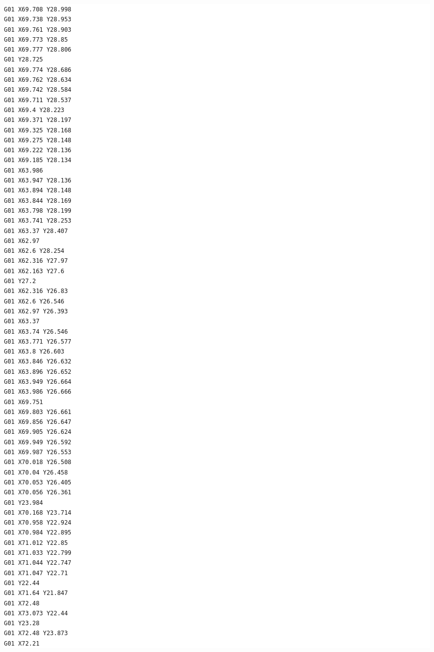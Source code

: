     G01 X69.708 Y28.998
    G01 X69.738 Y28.953
    G01 X69.761 Y28.903
    G01 X69.773 Y28.85
    G01 X69.777 Y28.806
    G01 Y28.725
    G01 X69.774 Y28.686
    G01 X69.762 Y28.634
    G01 X69.742 Y28.584
    G01 X69.711 Y28.537
    G01 X69.4 Y28.223
    G01 X69.371 Y28.197
    G01 X69.325 Y28.168
    G01 X69.275 Y28.148
    G01 X69.222 Y28.136
    G01 X69.185 Y28.134
    G01 X63.986
    G01 X63.947 Y28.136
    G01 X63.894 Y28.148
    G01 X63.844 Y28.169
    G01 X63.798 Y28.199
    G01 X63.741 Y28.253
    G01 X63.37 Y28.407
    G01 X62.97
    G01 X62.6 Y28.254
    G01 X62.316 Y27.97
    G01 X62.163 Y27.6
    G01 Y27.2
    G01 X62.316 Y26.83
    G01 X62.6 Y26.546
    G01 X62.97 Y26.393
    G01 X63.37
    G01 X63.74 Y26.546
    G01 X63.771 Y26.577
    G01 X63.8 Y26.603
    G01 X63.846 Y26.632
    G01 X63.896 Y26.652
    G01 X63.949 Y26.664
    G01 X63.986 Y26.666
    G01 X69.751
    G01 X69.803 Y26.661
    G01 X69.856 Y26.647
    G01 X69.905 Y26.624
    G01 X69.949 Y26.592
    G01 X69.987 Y26.553
    G01 X70.018 Y26.508
    G01 X70.04 Y26.458
    G01 X70.053 Y26.405
    G01 X70.056 Y26.361
    G01 Y23.984
    G01 X70.168 Y23.714
    G01 X70.958 Y22.924
    G01 X70.984 Y22.895
    G01 X71.012 Y22.85
    G01 X71.033 Y22.799
    G01 X71.044 Y22.747
    G01 X71.047 Y22.71
    G01 Y22.44
    G01 X71.64 Y21.847
    G01 X72.48
    G01 X73.073 Y22.44
    G01 Y23.28
    G01 X72.48 Y23.873
    G01 X72.21